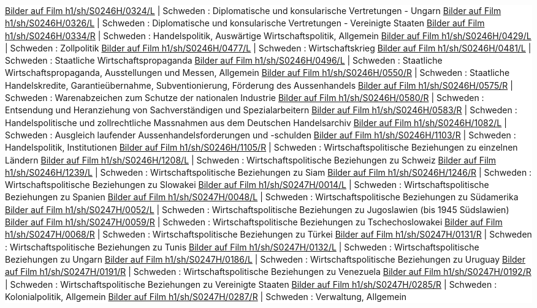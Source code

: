 <a class="btn" href="https://pm20.zbw.eu/film/h1/sh/S0246H/0324/L" rel="nofollow">Bilder auf Film h1/sh/S0246H/0324/L</a> | Schweden : Diplomatische und konsularische Vertretungen - Ungarn
<a class="btn" href="https://pm20.zbw.eu/film/h1/sh/S0246H/0326/L" rel="nofollow">Bilder auf Film h1/sh/S0246H/0326/L</a> | Schweden : Diplomatische und konsularische Vertretungen - Vereinigte Staaten
<a class="btn" href="https://pm20.zbw.eu/film/h1/sh/S0246H/0334/R" rel="nofollow">Bilder auf Film h1/sh/S0246H/0334/R</a> | Schweden : Handelspolitik, Auswärtige Wirtschaftspolitik, Allgemein
<a class="btn" href="https://pm20.zbw.eu/film/h1/sh/S0246H/0429/L" rel="nofollow">Bilder auf Film h1/sh/S0246H/0429/L</a> | Schweden : Zollpolitik
<a class="btn" href="https://pm20.zbw.eu/film/h1/sh/S0246H/0477/L" rel="nofollow">Bilder auf Film h1/sh/S0246H/0477/L</a> | Schweden : Wirtschaftskrieg
<a class="btn" href="https://pm20.zbw.eu/film/h1/sh/S0246H/0481/L" rel="nofollow">Bilder auf Film h1/sh/S0246H/0481/L</a> | Schweden : Staatliche Wirtschaftspropaganda
<a class="btn" href="https://pm20.zbw.eu/film/h1/sh/S0246H/0496/L" rel="nofollow">Bilder auf Film h1/sh/S0246H/0496/L</a> | Schweden : Staatliche Wirtschaftspropaganda, Ausstellungen und Messen, Allgemein
<a class="btn" href="https://pm20.zbw.eu/film/h1/sh/S0246H/0550/R" rel="nofollow">Bilder auf Film h1/sh/S0246H/0550/R</a> | Schweden : Staatliche Handelskredite, Garantieübernahme, Subventionierung, Förderung des Aussenhandels
<a class="btn" href="https://pm20.zbw.eu/film/h1/sh/S0246H/0575/R" rel="nofollow">Bilder auf Film h1/sh/S0246H/0575/R</a> | Schweden : Warenabzeichen zum Schutze der nationalen Industrie
<a class="btn" href="https://pm20.zbw.eu/film/h1/sh/S0246H/0580/R" rel="nofollow">Bilder auf Film h1/sh/S0246H/0580/R</a> | Schweden : Entsendung und Heranziehung von Sachverständigen und Spezialarbeitern
<a class="btn" href="https://pm20.zbw.eu/film/h1/sh/S0246H/0583/R" rel="nofollow">Bilder auf Film h1/sh/S0246H/0583/R</a> | Schweden : Handelspolitische und zollrechtliche Massnahmen aus dem Deutschen Handelsarchiv
<a class="btn" href="https://pm20.zbw.eu/film/h1/sh/S0246H/1082/L" rel="nofollow">Bilder auf Film h1/sh/S0246H/1082/L</a> | Schweden : Ausgleich laufender Aussenhandelsforderungen und -schulden
<a class="btn" href="https://pm20.zbw.eu/film/h1/sh/S0246H/1103/R" rel="nofollow">Bilder auf Film h1/sh/S0246H/1103/R</a> | Schweden : Handelspolitik, Institutionen
<a class="btn" href="https://pm20.zbw.eu/film/h1/sh/S0246H/1105/R" rel="nofollow">Bilder auf Film h1/sh/S0246H/1105/R</a> | Schweden : Wirtschaftspolitische Beziehungen zu einzelnen Ländern
<a class="btn" href="https://pm20.zbw.eu/film/h1/sh/S0246H/1208/L" rel="nofollow">Bilder auf Film h1/sh/S0246H/1208/L</a> | Schweden : Wirtschaftspolitische Beziehungen zu Schweiz
<a class="btn" href="https://pm20.zbw.eu/film/h1/sh/S0246H/1239/L" rel="nofollow">Bilder auf Film h1/sh/S0246H/1239/L</a> | Schweden : Wirtschaftspolitische Beziehungen zu Siam
<a class="btn" href="https://pm20.zbw.eu/film/h1/sh/S0246H/1246/R" rel="nofollow">Bilder auf Film h1/sh/S0246H/1246/R</a> | Schweden : Wirtschaftspolitische Beziehungen zu Slowakei
<a class="btn" href="https://pm20.zbw.eu/film/h1/sh/S0247H/0014/L" rel="nofollow">Bilder auf Film h1/sh/S0247H/0014/L</a> | Schweden : Wirtschaftspolitische Beziehungen zu Spanien
<a class="btn" href="https://pm20.zbw.eu/film/h1/sh/S0247H/0048/L" rel="nofollow">Bilder auf Film h1/sh/S0247H/0048/L</a> | Schweden : Wirtschaftspolitische Beziehungen zu Südamerika
<a class="btn" href="https://pm20.zbw.eu/film/h1/sh/S0247H/0052/L" rel="nofollow">Bilder auf Film h1/sh/S0247H/0052/L</a> | Schweden : Wirtschaftspolitische Beziehungen zu Jugoslawien (bis 1945 Südslawien)
<a class="btn" href="https://pm20.zbw.eu/film/h1/sh/S0247H/0059/R" rel="nofollow">Bilder auf Film h1/sh/S0247H/0059/R</a> | Schweden : Wirtschaftspolitische Beziehungen zu Tschechoslowakei
<a class="btn" href="https://pm20.zbw.eu/film/h1/sh/S0247H/0068/R" rel="nofollow">Bilder auf Film h1/sh/S0247H/0068/R</a> | Schweden : Wirtschaftspolitische Beziehungen zu Türkei
<a class="btn" href="https://pm20.zbw.eu/film/h1/sh/S0247H/0131/R" rel="nofollow">Bilder auf Film h1/sh/S0247H/0131/R</a> | Schweden : Wirtschaftspolitische Beziehungen zu Tunis
<a class="btn" href="https://pm20.zbw.eu/film/h1/sh/S0247H/0132/L" rel="nofollow">Bilder auf Film h1/sh/S0247H/0132/L</a> | Schweden : Wirtschaftspolitische Beziehungen zu Ungarn
<a class="btn" href="https://pm20.zbw.eu/film/h1/sh/S0247H/0186/L" rel="nofollow">Bilder auf Film h1/sh/S0247H/0186/L</a> | Schweden : Wirtschaftspolitische Beziehungen zu Uruguay
<a class="btn" href="https://pm20.zbw.eu/film/h1/sh/S0247H/0191/R" rel="nofollow">Bilder auf Film h1/sh/S0247H/0191/R</a> | Schweden : Wirtschaftspolitische Beziehungen zu Venezuela
<a class="btn" href="https://pm20.zbw.eu/film/h1/sh/S0247H/0192/R" rel="nofollow">Bilder auf Film h1/sh/S0247H/0192/R</a> | Schweden : Wirtschaftspolitische Beziehungen zu Vereinigte Staaten
<a class="btn" href="https://pm20.zbw.eu/film/h1/sh/S0247H/0285/R" rel="nofollow">Bilder auf Film h1/sh/S0247H/0285/R</a> | Schweden : Kolonialpolitik, Allgemein
<a class="btn" href="https://pm20.zbw.eu/film/h1/sh/S0247H/0287/R" rel="nofollow">Bilder auf Film h1/sh/S0247H/0287/R</a> | Schweden : Verwaltung, Allgemein